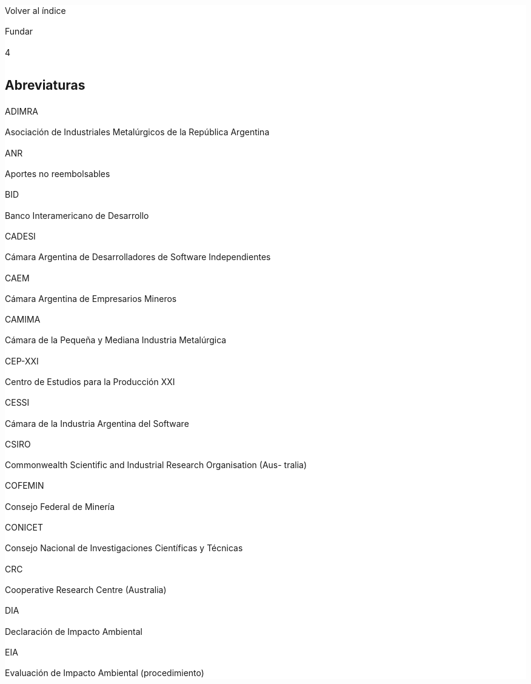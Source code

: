 

Volver al índice

Fundar

4

## Abreviaturas

ADIMRA

Asociación de Industriales Metalúrgicos de la República Argentina

ANR

Aportes no reembolsables

BID

Banco Interamericano de Desarrollo

CADESI

Cámara Argentina de Desarrolladores de Software Independientes

CAEM

Cámara Argentina de Empresarios Mineros

CAMIMA

Cámara de la Pequeña y Mediana Industria Metalúrgica

CEP-XXI

Centro de Estudios para la Producción XXI

CESSI

Cámara de la Industria Argentina del Software

CSIRO

Commonwealth Scientific and Industrial Research Organisation (Aus- tralia)

COFEMIN

Consejo Federal de Minería

CONICET

Consejo Nacional de Investigaciones Científicas y Técnicas

CRC

Cooperative Research Centre (Australia)

DIA

Declaración de Impacto Ambiental

EIA

Evaluación de Impacto Ambiental (procedimiento)

